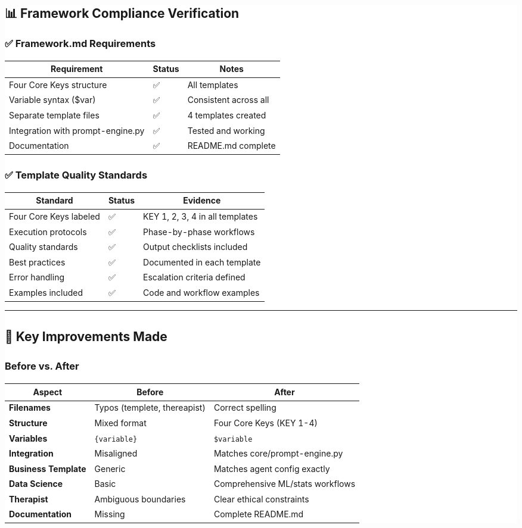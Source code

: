 
## 📊 Framework Compliance Verification

### ✅ Framework.md Requirements

| Requirement | Status | Notes |
|-------------|--------|-------|
| Four Core Keys structure | ✅ | All templates |
| Variable syntax ($var) | ✅ | Consistent across all |
| Separate template files | ✅ | 4 templates created |
| Integration with prompt-engine.py | ✅ | Tested and working |
| Documentation | ✅ | README.md complete |

### ✅ Template Quality Standards

| Standard | Status | Evidence |
|----------|--------|----------|
| Four Core Keys labeled | ✅ | KEY 1, 2, 3, 4 in all templates |
| Execution protocols | ✅ | Phase-by-phase workflows |
| Quality standards | ✅ | Output checklists included |
| Best practices | ✅ | Documented in each template |
| Error handling | ✅ | Escalation criteria defined |
| Examples included | ✅ | Code and workflow examples |

---

## 🎯 Key Improvements Made

### Before vs. After

| Aspect | Before | After |
|--------|--------|-------|
| **Filenames** | Typos (templete, thereapist) | Correct spelling |
| **Structure** | Mixed format | Four Core Keys (KEY 1-4) |
| **Variables** | `{variable}` | `$variable` |
| **Integration** | Misaligned | Matches core/prompt-engine.py |
| **Business Template** | Generic | Matches agent config exactly |
| **Data Science** | Basic | Comprehensive ML/stats workflows |
| **Therapist** | Ambiguous boundaries | Clear ethical constraints |
| **Documentation** | Missing | Complete README.md |
